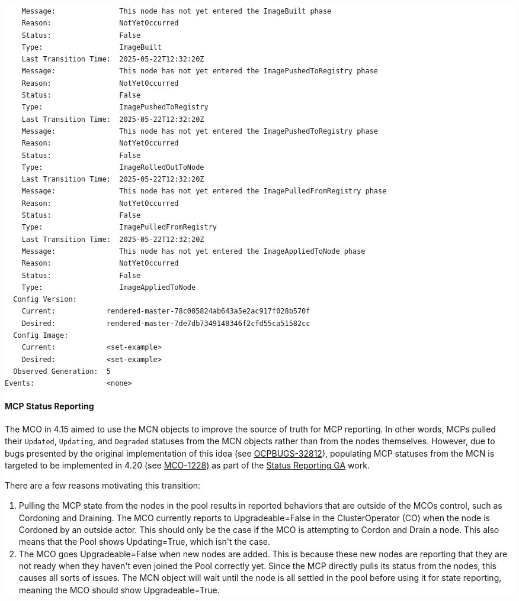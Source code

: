 ```console
    Message:               This node has not yet entered the ImageBuilt phase
    Reason:                NotYetOccurred
    Status:                False
    Type:                  ImageBuilt
    Last Transition Time:  2025-05-22T12:32:20Z
    Message:               This node has not yet entered the ImagePushedToRegistry phase
    Reason:                NotYetOccurred
    Status:                False
    Type:                  ImagePushedToRegistry
    Last Transition Time:  2025-05-22T12:32:20Z
    Message:               This node has not yet entered the ImagePushedToRegistry phase
    Reason:                NotYetOccurred
    Status:                False
    Type:                  ImageRolledOutToNode
    Last Transition Time:  2025-05-22T12:32:20Z
    Message:               This node has not yet entered the ImagePulledFromRegistry phase
    Reason:                NotYetOccurred
    Status:                False
    Type:                  ImagePulledFromRegistry
    Last Transition Time:  2025-05-22T12:32:20Z
    Message:               This node has not yet entered the ImageAppliedToNode phase
    Reason:                NotYetOccurred
    Status:                False
    Type:                  ImageAppliedToNode
  Config Version:
    Current:            rendered-master-78c005824ab643a5e2ac917f028b570f
    Desired:            rendered-master-7de7db7349148346f2cfd55ca51582cc
  Config Image:
    Current:            <set-example>
    Desired:            <set-example>
  Observed Generation:  5
Events:                 <none>
```



#### MCP Status Reporting
The MCO in 4.15 aimed to use the MCN objects to improve the source of truth for MCP reporting. In other words, MCPs pulled their `Updated`, `Updating`, and `Degraded` statuses from the MCN objects rather than from the nodes themselves. However, due to bugs presented by the original implementation of this idea (see [OCPBUGS-32812](https://issues.redhat.com/browse/OCPBUGS-32812)), populating MCP statuses from the MCN is targeted to be implemented in 4.20 (see [MCO-1228](https://issues.redhat.com/browse/MCO-1228)) as part of the [Status Reporting GA](https://issues.redhat.com/browse/MCO-1506) work.

There are a few reasons motivating this transition:

1. Pulling the MCP state from the nodes in the pool results in reported behaviors that are outside of the MCOs control, such as Cordoning and Draining. The MCO currently reports to Upgradeable=False in the ClusterOperator (CO) when the node is Cordoned by an outside actor. This should only be the case if the MCO is attempting to Cordon and Drain a node. This also means that the Pool shows Updating=True, which isn't the case.
2. The MCO goes Upgradeable=False when new nodes are added. This is because these new nodes are reporting that they are not ready when they haven't even joined the Pool correctly yet. Since the MCP directly pulls its status from the nodes, this causes all sorts of issues. The MCN object will wait until the node is all settled in the pool before using it for state reporting, meaning the MCO should show Upgradeable=True.
